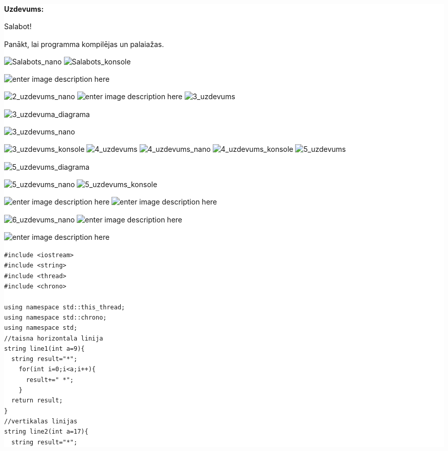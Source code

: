  **Uzdevums:**

Salabot!

Panākt, lai programma kompilējas un palaiažas.

![](https://lh3.googleusercontent.com/hXjs5BhOWYjH9rRSYK1p4KYntz7Fb7myuYIK9WYVVw8pQpG-z-VNLMCEYo1TiNqqd880JVcugAxz "Salabots_nano")
![](https://lh3.googleusercontent.com/yYu3bVdsUoI-Fk0tjsNJR9VG9n17odZUn_-iF2PIddhayLJREtnMmK2WQgmWkEetM4cqeFspVsVM "Salabots_konsole")

![enter image description here](https://lh3.googleusercontent.com/337pndFbbqIfXJA0NjHIhxsPPOsPAKVp4BZpHlDAwbH7IEW9k4lSkbMB23JetcZtTYkvEDWieMEK "2_uzdevums_KD")

![](https://lh3.googleusercontent.com/kFG2iu7QiiuQL8tpktEg6csZbPu8KmkXItoHvhO7Tl5Xrpfy4aD-10v_sw1_6V6cXd1EEN7031zL "2_uzdevums_nano")
![enter image description here](https://lh3.googleusercontent.com/OtbCVt-yW7cfj4IW46xZMGzpr-1atSjI433-yepXXaWPqnMH-rJYEMXQhKVrQ2d54vgVDJenMQ37 "2_uzdevums_konsole")
![](https://lh3.googleusercontent.com/UjBcZVU7Yf4LtdUDJ6Qbz0QpmUovbF8jxfslEEmiEtcvJf467GzoUZRip6BgwMWVfONixGag9Xsn "3_uzdevums")


![](https://lh3.googleusercontent.com/L3_cQKKucOlo5QrJBVePnMkDF7ZUKoArkyQd0XVK3JbwTHNjQosXicgK_tbLLFbtZoGBxO6WK3JD "3_uzdevuma_diagrama")

![](https://lh3.googleusercontent.com/Xom98uJzTW0RG9t6fZh_Vh8WQ13kXn7DK8zhMGtoASi4LkTIk03b76g0N3YAJdiQEAJHjnq0FBRN "3_uzdevums_nano")

![](https://lh3.googleusercontent.com/E6NvXbbF9FfcfCayPPYeP0idYzRZDgHVxmuYfL6f-8ND-MiAJScR0B4_-HxXOmw-dFujhNBRnx5f "3_uzdevums_konsole")
![](https://lh3.googleusercontent.com/94BzFLHAqp_6mDvXBjkPZWDFklPY4RLWRQPjs037gdpPdZJVBerbHPlLqy_OuWip4oZai_fZbn8a "4_uzdevums")
![](https://lh3.googleusercontent.com/joO7WIqUk_GHZ4UMtglo-X9yDM4bC-0bOmVideJxLBaKreE5mGtQAHQGR_jWvKbUhs9PUBOZycqW "4_uzdevums_nano")
![](https://lh3.googleusercontent.com/gThNkoSm3y8CmItxlPOM2Tse8lFy21_DKET9DvdV710XzcLj9F6jbid2btu0ICc-qdpOgYongTI1 "4_uzdevums_konsole")
![](https://lh3.googleusercontent.com/ixZlPt7XsVkz2FIkE0zirQnRMPrDE6FyuKeW4QP3tcJRgtDD5sNF_o1MiEj6csDfFjd-6LQc90TO "5_uzdevums")

![](https://lh3.googleusercontent.com/0Q9aufGw6x6Tmyk_xm_wQZgqivlQM6qO080cSlVOtbt7z2oRt0FceFJd0oO8wrUGhjdAD_DuwqfX "5_uzdevums_diagrama")

![](https://lh3.googleusercontent.com/jTTc9-DMud1i9Ls4-gQELi11o4HBUIbfjdO3_jfKGDkIs3NQNbOIB0IbDnm4ZQkc3PSEehfKbc_a "5_uzdevums_nano")
![](https://lh3.googleusercontent.com/CCtQ-c-kf0nccDaN5blaGXfGur7dYVV7WQndx_YCkd727RTRyhxRDTdjU9jBWyhMbACUR05yT87h "5_uzdevums_konsole")

![enter image description here](https://lh3.googleusercontent.com/ExCKdQCgAlUeFO1w9WBXRfTRnXV9BDLNltbOrJQDncg1gqBhoaPkx8bfCDPnVMZ1qKIH5-GI5yC2 "6_uzdevums")
![enter image description here](https://lh3.googleusercontent.com/1Cz0zW7VDOjmwQRPwGVXVaW-Vv1RvAfrY6E97ZPwyJIFooA300nIwQMxy4fJO0UNarYpn5_T-syL "6_uzdevums_diagrama")

![](https://lh3.googleusercontent.com/VJhMfog5b0hww1ltBxx_Hlg2GT5npBdRZo1fjoyqoJYiM_3djlST7hFU6u6D5UUycHRoTfzpp-OI "6_uzdevums_nano")
![enter image description here](https://lh3.googleusercontent.com/0l7jOmIlj2jzRJCOdvFzMhHHgNDz5xyhPOTjiW_NsMRYHovXmK6Bm1rdiZeE9syYLtpYwCFDHwJq "6_uzdevums_konsole")

![enter image description here](https://lh3.googleusercontent.com/w9vMMpWOc4fVLZGzDUfqQAV2xqeS4OgZufEeDlnpxHv98jnx3ab2xtgSHltXQxlcm7nq2zxINcV7 "7_uzdevums")

    #include <iostream>
    #include <string>
    #include <thread>
    #include <chrono>
    
    using namespace std::this_thread;
    using namespace std::chrono;
    using namespace std;
    //taisna horizontala linija
    string line1(int a=9){
      string result="*";
        for(int i=0;i<a;i++){
          result+=" *";
        }
      return result;
    }
    //vertikalas linijas
    string line2(int a=17){
      string result="*";